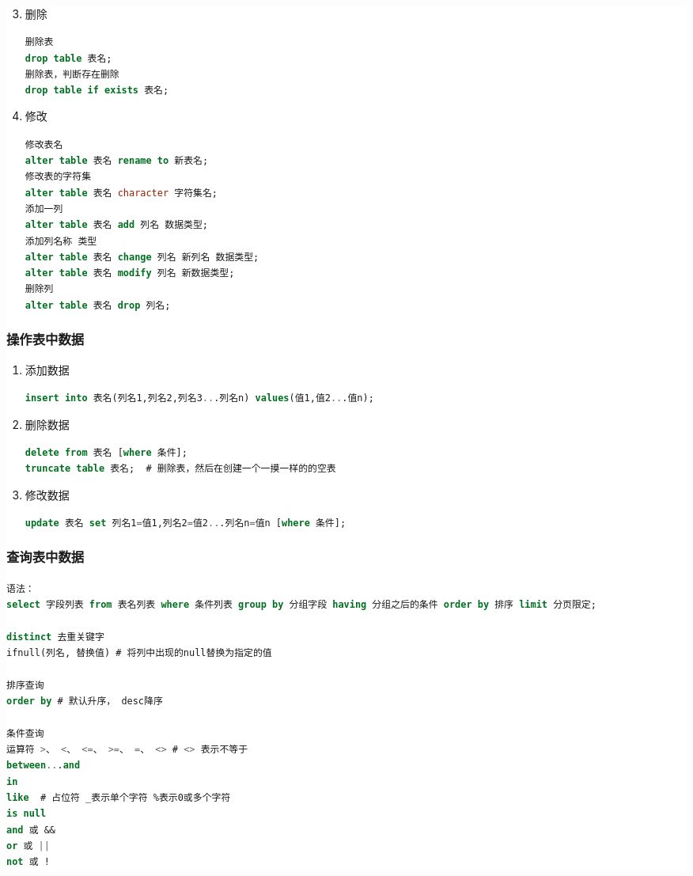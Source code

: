 3. 删除

    ```sql
    删除表
    drop table 表名;
    删除表，判断存在删除
    drop table if exists 表名;
    ```

4. 修改

    ```sql
    修改表名
    alter table 表名 rename to 新表名;
    修改表的字符集
    alter table 表名 character 字符集名;
    添加一列
    alter table 表名 add 列名 数据类型;
    添加列名称 类型
    alter table 表名 change 列名 新列名 数据类型;
    alter table 表名 modify 列名 新数据类型;
    删除列
    alter table 表名 drop 列名;
    ```

### 操作表中数据

1. 添加数据

    ```sql
    insert into 表名(列名1,列名2,列名3...列名n) values(值1,值2...值n);
    ```

2. 删除数据

    ```sql
    delete from 表名 [where 条件];
    truncate table 表名;  # 删除表，然后在创建一个一摸一样的的空表
    ```

3. 修改数据

    ```sql
    update 表名 set 列名1=值1,列名2=值2...列名n=值n [where 条件];
    ```

### 查询表中数据

```sql
语法：
select 字段列表 from 表名列表 where 条件列表 group by 分组字段 having 分组之后的条件 order by 排序 limit 分页限定;

distinct 去重关键字
ifnull(列名, 替换值) # 将列中出现的null替换为指定的值

排序查询
order by # 默认升序， desc降序

条件查询
运算符 >、 <、 <=、 >=、 =、 <> # <> 表示不等于
between...and
in
like  # 占位符 _表示单个字符 %表示0或多个字符
is null
and 或 &&
or 或 ||
not 或 !

```